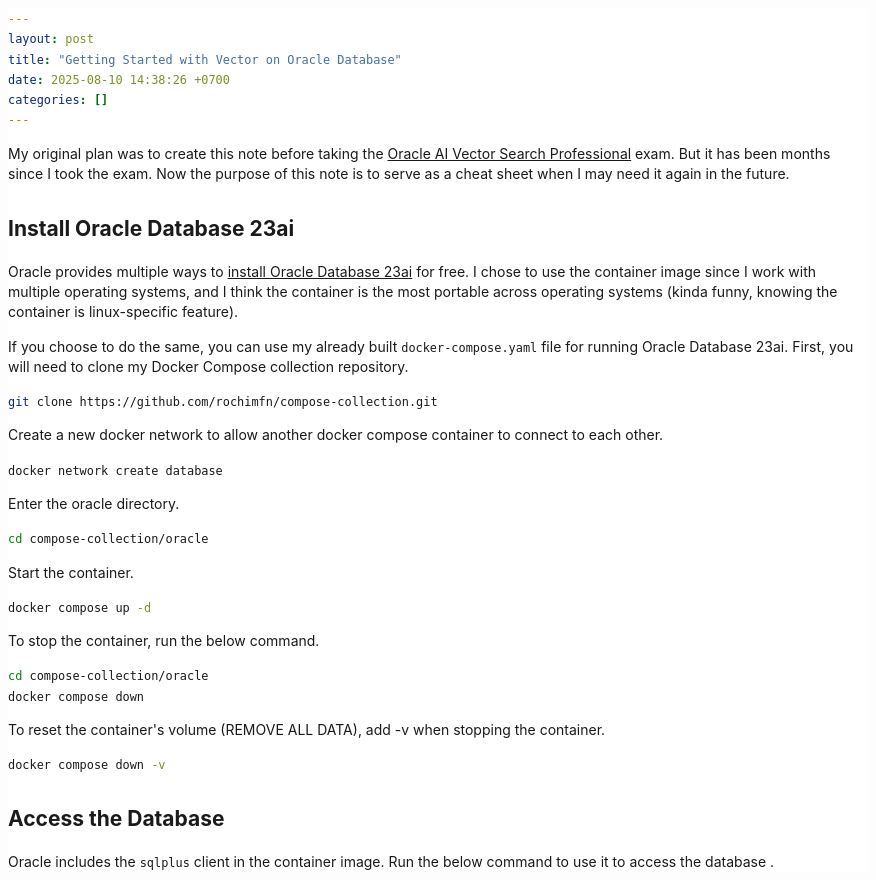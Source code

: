 ```yaml
---
layout: post
title: "Getting Started with Vector on Oracle Database"
date: 2025-08-10 14:38:26 +0700
categories: []
---
```


My original plan was to create this note before taking the [Oracle AI Vector Search Professional](https://education.oracle.com/oracle-ai-vector-search-professional/pexam_1Z0-184-25) exam. But it has been months since I took the exam. Now the purpose of this note is to serve as a cheat sheet when I may need it again in the future.

## Install Oracle Database 23ai

Oracle provides multiple ways to [install Oracle Database 23ai](https://www.oracle.com/database/free/get-started/) for free. I chose to use the container image since I work with multiple operating systems, and I think the container is the most portable across operating systems (kinda funny, knowing the container is linux-specific feature). 

If you choose to do the same, you can use my already built `docker-compose.yaml` file for running Oracle Database 23ai. First, you will need to clone my Docker Compose collection repository.

```bash
git clone https://github.com/rochimfn/compose-collection.git
```

Create a new docker network to allow another docker compose container to connect to each other.
```bash
docker network create database
```

Enter the oracle directory.
```bash
cd compose-collection/oracle
```

Start the container.
```bash
docker compose up -d
```

To stop the container, run the below command.
```bash
cd compose-collection/oracle
docker compose down
```

To reset the container's volume (REMOVE ALL DATA), add -v when stopping the container.
```bash
docker compose down -v
```

## Access the Database

Oracle includes the `sqlplus` client in the container image. Run the below command to use it to access the database .

